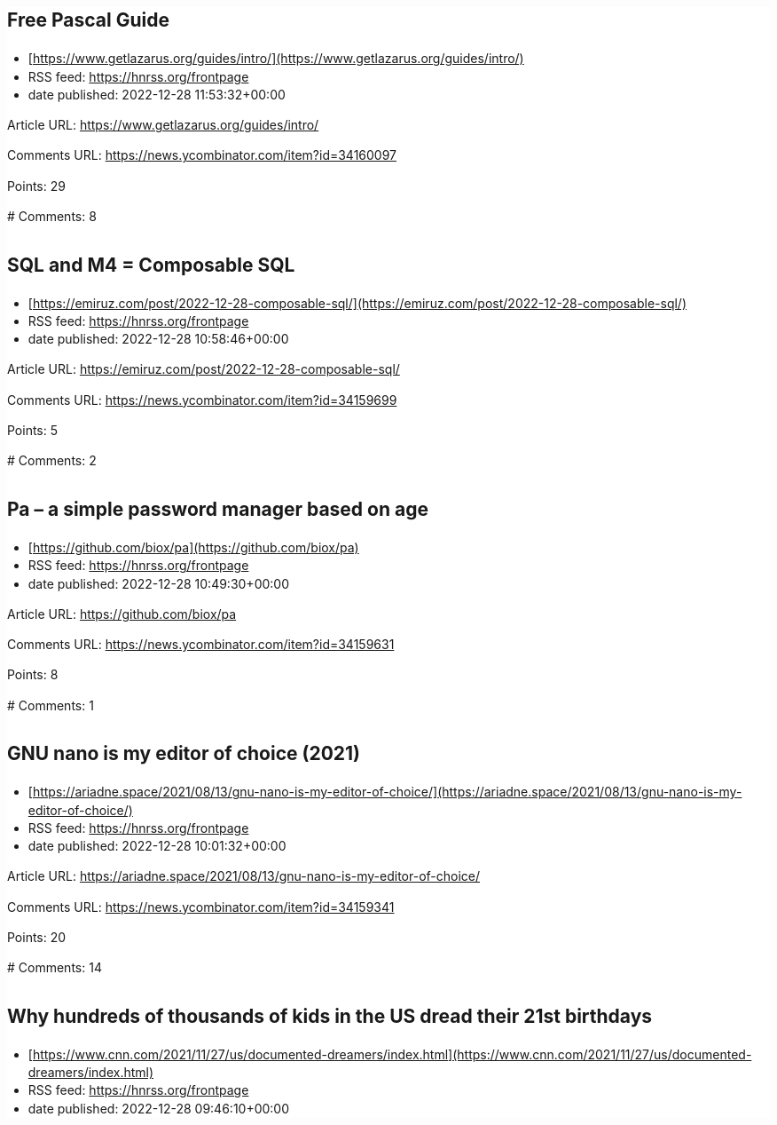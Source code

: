 ## Free Pascal Guide
 - [https://www.getlazarus.org/guides/intro/](https://www.getlazarus.org/guides/intro/)
 - RSS feed: https://hnrss.org/frontpage
 - date published: 2022-12-28 11:53:32+00:00

<p>Article URL: <a href="https://www.getlazarus.org/guides/intro/">https://www.getlazarus.org/guides/intro/</a></p>
<p>Comments URL: <a href="https://news.ycombinator.com/item?id=34160097">https://news.ycombinator.com/item?id=34160097</a></p>
<p>Points: 29</p>
<p># Comments: 8</p>

## SQL and M4 = Composable SQL
 - [https://emiruz.com/post/2022-12-28-composable-sql/](https://emiruz.com/post/2022-12-28-composable-sql/)
 - RSS feed: https://hnrss.org/frontpage
 - date published: 2022-12-28 10:58:46+00:00

<p>Article URL: <a href="https://emiruz.com/post/2022-12-28-composable-sql/">https://emiruz.com/post/2022-12-28-composable-sql/</a></p>
<p>Comments URL: <a href="https://news.ycombinator.com/item?id=34159699">https://news.ycombinator.com/item?id=34159699</a></p>
<p>Points: 5</p>
<p># Comments: 2</p>

## Pa – a simple password manager based on age
 - [https://github.com/biox/pa](https://github.com/biox/pa)
 - RSS feed: https://hnrss.org/frontpage
 - date published: 2022-12-28 10:49:30+00:00

<p>Article URL: <a href="https://github.com/biox/pa">https://github.com/biox/pa</a></p>
<p>Comments URL: <a href="https://news.ycombinator.com/item?id=34159631">https://news.ycombinator.com/item?id=34159631</a></p>
<p>Points: 8</p>
<p># Comments: 1</p>

## GNU nano is my editor of choice (2021)
 - [https://ariadne.space/2021/08/13/gnu-nano-is-my-editor-of-choice/](https://ariadne.space/2021/08/13/gnu-nano-is-my-editor-of-choice/)
 - RSS feed: https://hnrss.org/frontpage
 - date published: 2022-12-28 10:01:32+00:00

<p>Article URL: <a href="https://ariadne.space/2021/08/13/gnu-nano-is-my-editor-of-choice/">https://ariadne.space/2021/08/13/gnu-nano-is-my-editor-of-choice/</a></p>
<p>Comments URL: <a href="https://news.ycombinator.com/item?id=34159341">https://news.ycombinator.com/item?id=34159341</a></p>
<p>Points: 20</p>
<p># Comments: 14</p>

## Why hundreds of thousands of kids in the US dread their 21st birthdays
 - [https://www.cnn.com/2021/11/27/us/documented-dreamers/index.html](https://www.cnn.com/2021/11/27/us/documented-dreamers/index.html)
 - RSS feed: https://hnrss.org/frontpage
 - date published: 2022-12-28 09:46:10+00:00
